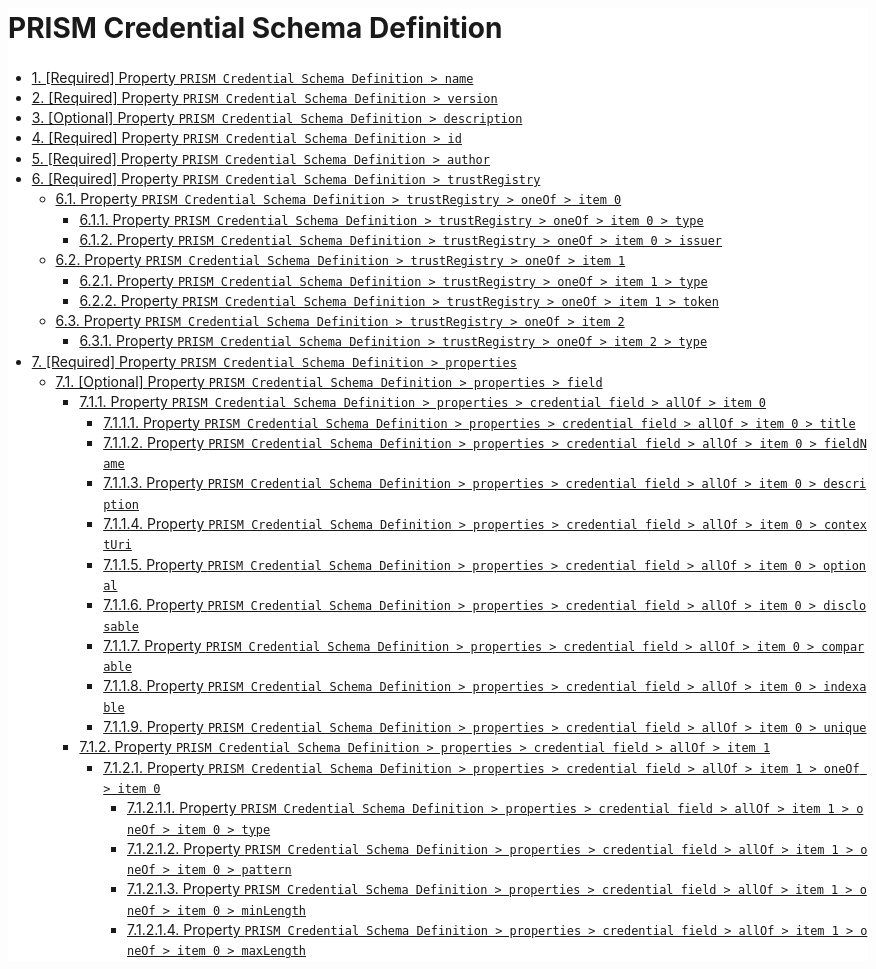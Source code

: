 # PRISM Credential Schema Definition

- [1. [Required] Property `PRISM Credential Schema Definition > name`](#name)
- [2. [Required] Property `PRISM Credential Schema Definition > version`](#version)
- [3. [Optional] Property `PRISM Credential Schema Definition > description`](#description)
- [4. [Required] Property `PRISM Credential Schema Definition > id`](#id)
- [5. [Required] Property `PRISM Credential Schema Definition > author`](#author)
- [6. [Required] Property `PRISM Credential Schema Definition > trustRegistry`](#trustRegistry)
  - [6.1. Property `PRISM Credential Schema Definition > trustRegistry > oneOf > item 0`](#trustRegistry_oneOf_i0)
    - [6.1.1. Property `PRISM Credential Schema Definition > trustRegistry > oneOf > item 0 > type`](#trustRegistry_oneOf_i0_type)
    - [6.1.2. Property `PRISM Credential Schema Definition > trustRegistry > oneOf > item 0 > issuer`](#trustRegistry_oneOf_i0_issuer)
  - [6.2. Property `PRISM Credential Schema Definition > trustRegistry > oneOf > item 1`](#trustRegistry_oneOf_i1)
    - [6.2.1. Property `PRISM Credential Schema Definition > trustRegistry > oneOf > item 1 > type`](#trustRegistry_oneOf_i1_type)
    - [6.2.2. Property `PRISM Credential Schema Definition > trustRegistry > oneOf > item 1 > token`](#trustRegistry_oneOf_i1_token)
  - [6.3. Property `PRISM Credential Schema Definition > trustRegistry > oneOf > item 2`](#trustRegistry_oneOf_i2)
    - [6.3.1. Property `PRISM Credential Schema Definition > trustRegistry > oneOf > item 2 > type`](#trustRegistry_oneOf_i2_type)
- [7. [Required] Property `PRISM Credential Schema Definition > properties`](#properties)
  - [7.1. [Optional] Property `PRISM Credential Schema Definition > properties > field`](#properties_additionalProperties)
    - [7.1.1. Property `PRISM Credential Schema Definition > properties > credential field > allOf > item 0`](#properties_additionalProperties_allOf_i0)
      - [7.1.1.1. Property `PRISM Credential Schema Definition > properties > credential field > allOf > item 0 > title`](#properties_additionalProperties_allOf_i0_title)
      - [7.1.1.2. Property `PRISM Credential Schema Definition > properties > credential field > allOf > item 0 > fieldName`](#properties_additionalProperties_allOf_i0_fieldName)
      - [7.1.1.3. Property `PRISM Credential Schema Definition > properties > credential field > allOf > item 0 > description`](#properties_additionalProperties_allOf_i0_description)
      - [7.1.1.4. Property `PRISM Credential Schema Definition > properties > credential field > allOf > item 0 > contextUri`](#properties_additionalProperties_allOf_i0_contextUri)
      - [7.1.1.5. Property `PRISM Credential Schema Definition > properties > credential field > allOf > item 0 > optional`](#properties_additionalProperties_allOf_i0_optional)
      - [7.1.1.6. Property `PRISM Credential Schema Definition > properties > credential field > allOf > item 0 > disclosable`](#properties_additionalProperties_allOf_i0_disclosable)
      - [7.1.1.7. Property `PRISM Credential Schema Definition > properties > credential field > allOf > item 0 > comparable`](#properties_additionalProperties_allOf_i0_comparable)
      - [7.1.1.8. Property `PRISM Credential Schema Definition > properties > credential field > allOf > item 0 > indexable`](#properties_additionalProperties_allOf_i0_indexable)
      - [7.1.1.9. Property `PRISM Credential Schema Definition > properties > credential field > allOf > item 0 > unique`](#properties_additionalProperties_allOf_i0_unique)
    - [7.1.2. Property `PRISM Credential Schema Definition > properties > credential field > allOf > item 1`](#properties_additionalProperties_allOf_i1)
      - [7.1.2.1. Property `PRISM Credential Schema Definition > properties > credential field > allOf > item 1 > oneOf > item 0`](#properties_additionalProperties_allOf_i1_oneOf_i0)
        - [7.1.2.1.1. Property `PRISM Credential Schema Definition > properties > credential field > allOf > item 1 > oneOf > item 0 > type`](#properties_additionalProperties_allOf_i1_oneOf_i0_type)
        - [7.1.2.1.2. Property `PRISM Credential Schema Definition > properties > credential field > allOf > item 1 > oneOf > item 0 > pattern`](#properties_additionalProperties_allOf_i1_oneOf_i0_pattern)
        - [7.1.2.1.3. Property `PRISM Credential Schema Definition > properties > credential field > allOf > item 1 > oneOf > item 0 > minLength`](#properties_additionalProperties_allOf_i1_oneOf_i0_minLength)
        - [7.1.2.1.4. Property `PRISM Credential Schema Definition > properties > credential field > allOf > item 1 > oneOf > item 0 > maxLength`](#properties_additionalProperties_allOf_i1_oneOf_i0_maxLength)